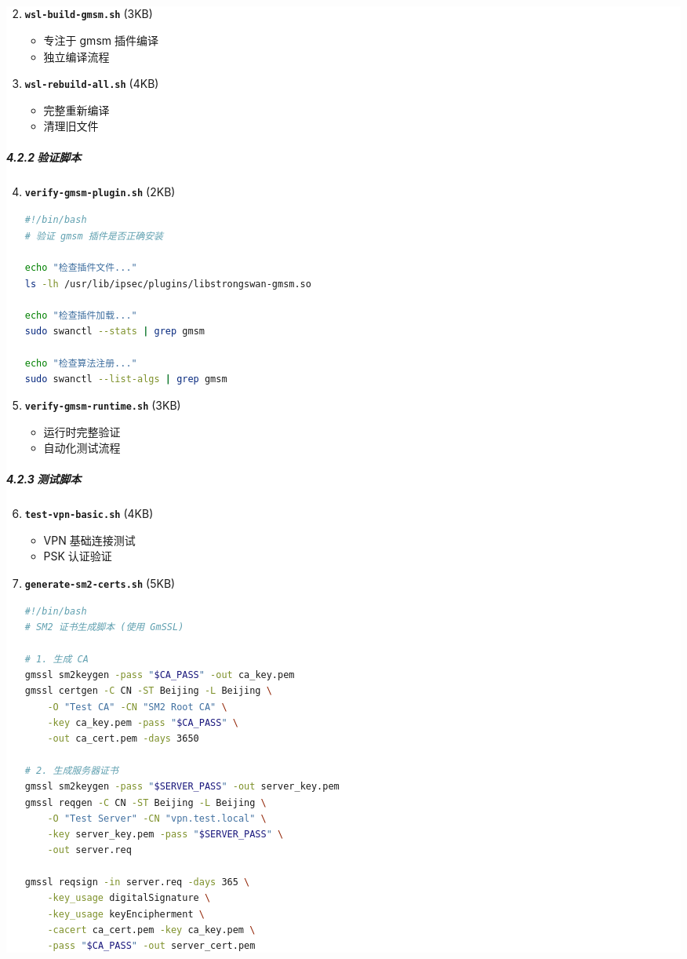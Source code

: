 2. **`wsl-build-gmsm.sh`** (3KB)
   - 专注于 gmsm 插件编译
   - 独立编译流程

3. **`wsl-rebuild-all.sh`** (4KB)
   - 完整重新编译
   - 清理旧文件

##### 4.2.2 验证脚本
4. **`verify-gmsm-plugin.sh`** (2KB)
   ```bash
   #!/bin/bash
   # 验证 gmsm 插件是否正确安装
   
   echo "检查插件文件..."
   ls -lh /usr/lib/ipsec/plugins/libstrongswan-gmsm.so
   
   echo "检查插件加载..."
   sudo swanctl --stats | grep gmsm
   
   echo "检查算法注册..."
   sudo swanctl --list-algs | grep gmsm
   ```

5. **`verify-gmsm-runtime.sh`** (3KB)
   - 运行时完整验证
   - 自动化测试流程

##### 4.2.3 测试脚本
6. **`test-vpn-basic.sh`** (4KB)
   - VPN 基础连接测试
   - PSK 认证验证

7. **`generate-sm2-certs.sh`** (5KB)
   ```bash
   #!/bin/bash
   # SM2 证书生成脚本 (使用 GmSSL)
   
   # 1. 生成 CA
   gmssl sm2keygen -pass "$CA_PASS" -out ca_key.pem
   gmssl certgen -C CN -ST Beijing -L Beijing \
       -O "Test CA" -CN "SM2 Root CA" \
       -key ca_key.pem -pass "$CA_PASS" \
       -out ca_cert.pem -days 3650
   
   # 2. 生成服务器证书
   gmssl sm2keygen -pass "$SERVER_PASS" -out server_key.pem
   gmssl reqgen -C CN -ST Beijing -L Beijing \
       -O "Test Server" -CN "vpn.test.local" \
       -key server_key.pem -pass "$SERVER_PASS" \
       -out server.req
   
   gmssl reqsign -in server.req -days 365 \
       -key_usage digitalSignature \
       -key_usage keyEncipherment \
       -cacert ca_cert.pem -key ca_key.pem \
       -pass "$CA_PASS" -out server_cert.pem
   ```
